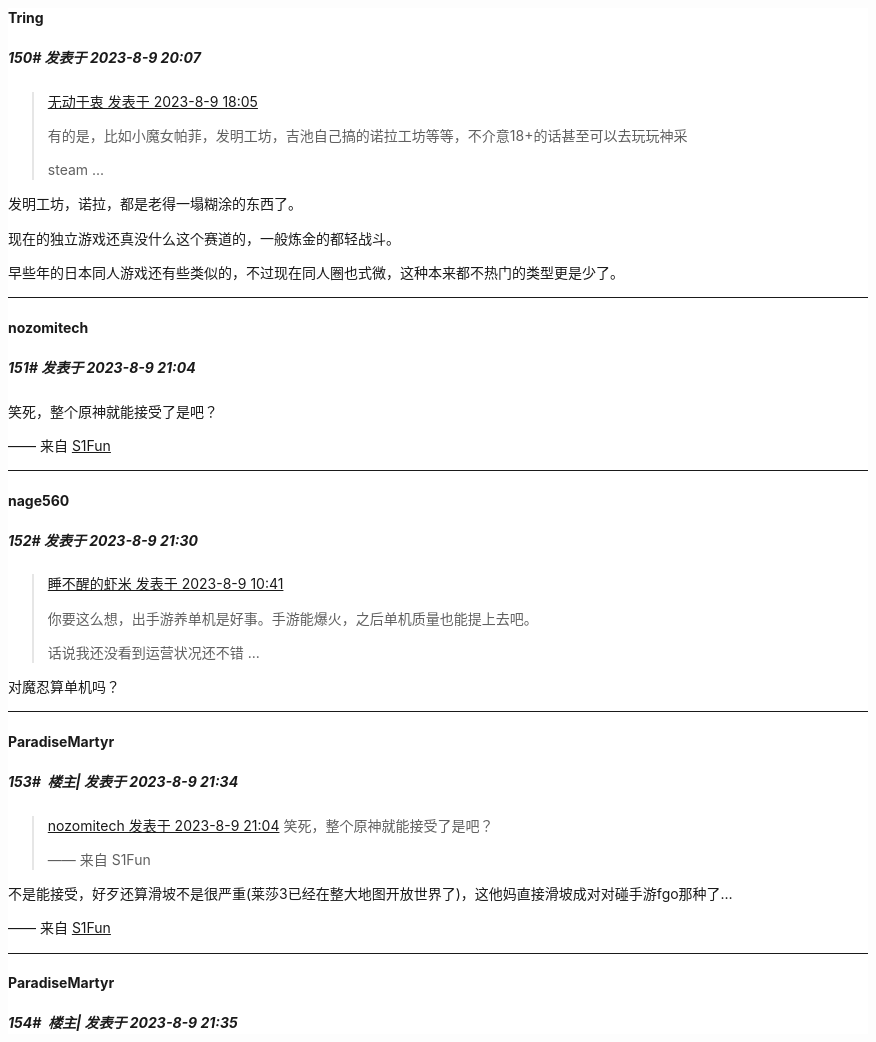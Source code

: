 ####  Tring  
##### 150#       发表于 2023-8-9 20:07

<blockquote><a href="httphttps://bbs.saraba1st.com/2b/forum.php?mod=redirect&amp;goto=findpost&amp;pid=61966948&amp;ptid=2147662" target="_blank">无动于衷 发表于 2023-8-9 18:05</a>

有的是，比如小魔女帕菲，发明工坊，吉池自己搞的诺拉工坊等等，不介意18+的话甚至可以去玩玩神采

steam ...</blockquote>
发明工坊，诺拉，都是老得一塌糊涂的东西了。

现在的独立游戏还真没什么这个赛道的，一般炼金的都轻战斗。

早些年的日本同人游戏还有些类似的，不过现在同人圈也式微，这种本来都不热门的类型更是少了。


*****

####  nozomitech  
##### 151#       发表于 2023-8-9 21:04

笑死，整个原神就能接受了是吧？

—— 来自 [S1Fun](https://s1fun.koalcat.com)


*****

####  nage560  
##### 152#       发表于 2023-8-9 21:30

<blockquote><a href="httphttps://bbs.saraba1st.com/2b/forum.php?mod=redirect&amp;goto=findpost&amp;pid=61961228&amp;ptid=2147662" target="_blank">睡不醒的虾米 发表于 2023-8-9 10:41</a>

你要这么想，出手游养单机是好事。手游能爆火，之后单机质量也能提上去吧。

话说我还没看到运营状况还不错 ...</blockquote>
对魔忍算单机吗？

*****

####  ParadiseMartyr  
##### 153#         楼主| 发表于 2023-8-9 21:34

<blockquote><a href="httphttps://bbs.saraba1st.com/2b/forum.php?mod=redirect&amp;goto=findpost&amp;pid=61968766&amp;ptid=2147662" target="_blank">nozomitech 发表于 2023-8-9 21:04</a>
笑死，整个原神就能接受了是吧？

—— 来自 S1Fun</blockquote>
不是能接受，好歹还算滑坡不是很严重(莱莎3已经在整大地图开放世界了)，这他妈直接滑坡成对对碰手游fgo那种了…

—— 来自 [S1Fun](https://s1fun.koalcat.com)


*****

####  ParadiseMartyr  
##### 154#         楼主| 发表于 2023-8-9 21:35
